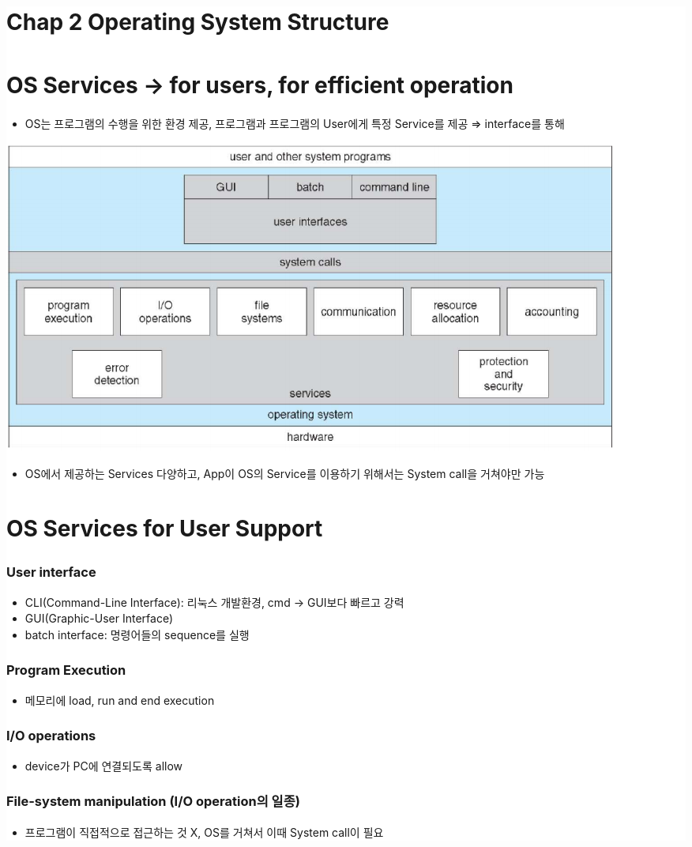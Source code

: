 # Chap 2 Operating System Structure

# OS Services → for users, for efficient operation

- OS는 프로그램의 수행을 위한 환경 제공, 프로그램과 프로그램의 User에게 특정 Service를 제공 ⇒ interface를 통해

![Chap%202%20Operating%20System%20Structure%2017c2e0e9b21044b08a0d556023b70afe/Untitled.png](Chap%202%20Operating%20System%20Structure%2017c2e0e9b21044b08a0d556023b70afe/Untitled.png)

- OS에서 제공하는 Services 다양하고, App이 OS의 Service를 이용하기 위해서는 System call을 거쳐야만 가능

# OS Services for User Support

### User interface

- CLI(Command-Line Interface): 리눅스 개발환경, cmd → GUI보다 빠르고 강력
- GUI(Graphic-User Interface)
- batch interface: 명령어들의 sequence를 실행

### Program Execution

- 메모리에 load, run and end execution

### I/O operations

- device가 PC에 연결되도록 allow

### File-system manipulation (I/O operation의 일종)

- 프로그램이 직접적으로 접근하는 것 X, OS를 거쳐서 이때 System call이 필요
